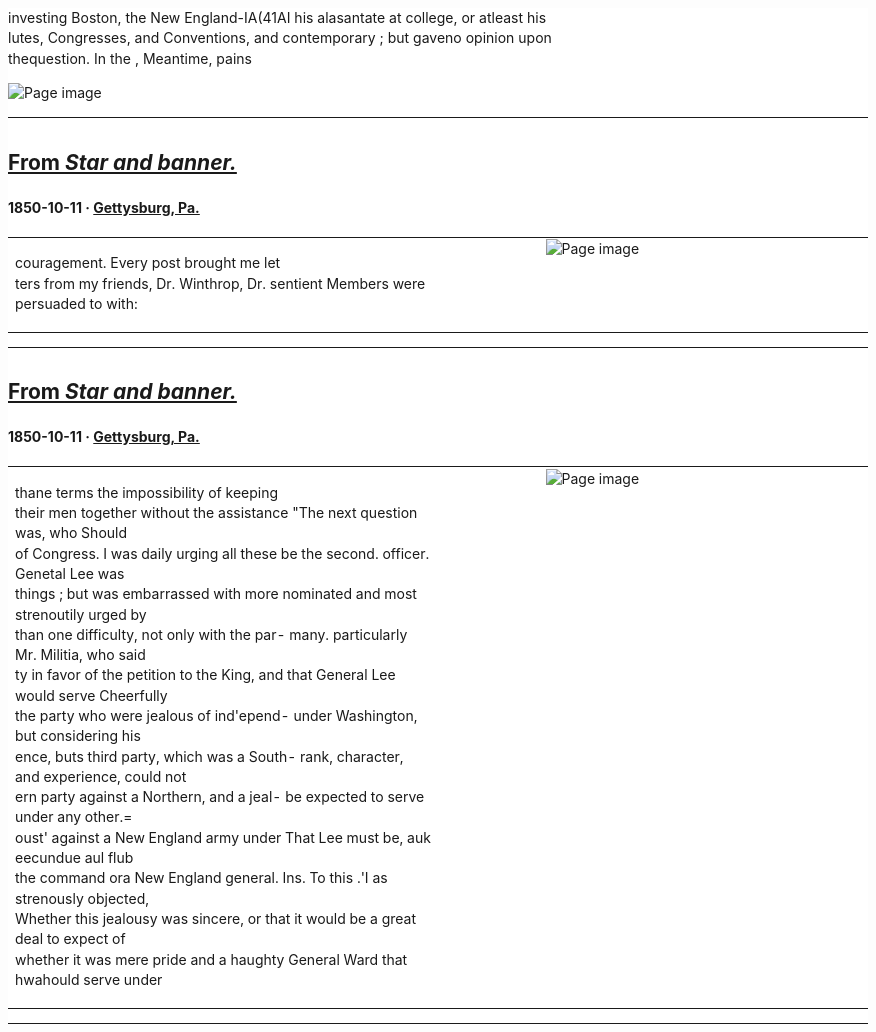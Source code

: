 investing Boston, the New England-IA(41AI his alasantate at college, or atleast his   
lutes, Congresses, and Conventions, and contemporary ; but gaveno opinion upon   
thequestion. In the , Meantime, pains
</td><td style="width: 50%; max-height: 75%; margin: auto; display: block;">
<img alt="Page image" src="https://panewsarchive.psu.edu/iiif/batch_pst_fauna_ver01%2Fdata%2Fsn85038381%2F000002392%2F1850101101%2F0121.jp2/pct:17.019659505472234,20.469290657439448,24.94426428860965,8.138696655132641/!600,600/0/default.jpg"/>
</td>
</tr></table>

---

## [From _Star and banner._](https://panewsarchive.psu.edu/lccn/sn85038381/1850-10-11/ed-1/seq-1/)

#### 1850-10-11 &middot; [Gettysburg, Pa.](http://dbpedia.org/resource/Gettysburg%2C_Pennsylvania)

<table style="width: 100%;"><tr><td style="width: 50%">

  
couragement. Every post brought me let­  
ters from my friends, Dr. Winthrop, Dr. sentient Members were persuaded to with:
</td><td style="width: 50%; max-height: 75%; margin: auto; display: block;">
<img alt="Page image" src="https://panewsarchive.psu.edu/iiif/batch_pst_fauna_ver01%2Fdata%2Fsn85038381%2F000002392%2F1850101101%2F0121.jp2/pct:17.16153222537495,29.869521337946942,24.847993514389948,1.0380622837370241/!600,600/0/default.jpg"/>
</td>
</tr></table>

---

## [From _Star and banner._](https://panewsarchive.psu.edu/lccn/sn85038381/1850-10-11/ed-1/seq-1/)

#### 1850-10-11 &middot; [Gettysburg, Pa.](http://dbpedia.org/resource/Gettysburg%2C_Pennsylvania)

<table style="width: 100%;"><tr><td style="width: 50%">

  
thane terms the impossibility of keeping   
their men together without the assistance &quot;The next question was, who Should   
of Congress. I was daily urging all these be the second. officer. Genetal Lee was   
things ; but was embarrassed with more nominated and most strenoutily urged by   
than one difficulty, not only with the par- many. particularly Mr. Militia, who said   
ty in favor of the petition to the King, and that General Lee would serve Cheerfully   
the party who were jealous of ind&#x27;epend- under Washington, but considering his   
ence, buts third party, which was a South- rank, character, and experience, could not   
ern party against a Northern, and a jeal- be expected to serve under any other.=   
oust&#x27; against a New England army under That Lee must be, auk eecundue aul flub   
the command ora New England general. Ins. To this .&#x27;I as strenously objected,   
Whether this jealousy was sincere, or that it would be a great deal to expect of   
whether it was mere pride and a haughty General Ward that hwahould serve under
</td><td style="width: 50%; max-height: 75%; margin: auto; display: block;">
<img alt="Page image" src="https://panewsarchive.psu.edu/iiif/batch_pst_fauna_ver01%2Fdata%2Fsn85038381%2F000002392%2F1850101101%2F0121.jp2/pct:17.25780299959465,32.40700692041523,24.923996757194974,6.552768166089965/!600,600/0/default.jpg"/>
</td>
</tr></table>

---